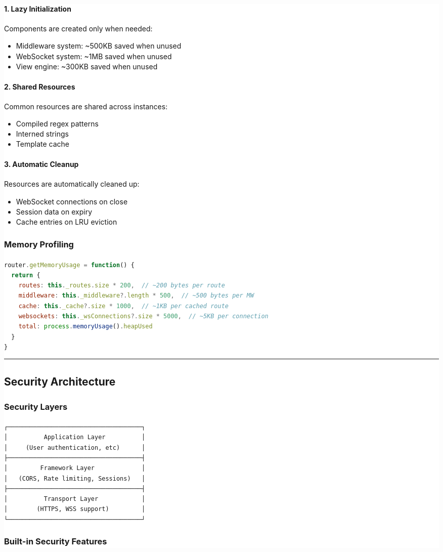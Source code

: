 #### 1. Lazy Initialization
Components are created only when needed:
- Middleware system: ~500KB saved when unused
- WebSocket system: ~1MB saved when unused
- View engine: ~300KB saved when unused

#### 2. Shared Resources
Common resources are shared across instances:
- Compiled regex patterns
- Interned strings
- Template cache

#### 3. Automatic Cleanup
Resources are automatically cleaned up:
- WebSocket connections on close
- Session data on expiry
- Cache entries on LRU eviction

### Memory Profiling

```javascript
router.getMemoryUsage = function() {
  return {
    routes: this._routes.size * 200,  // ~200 bytes per route
    middleware: this._middleware?.length * 500,  // ~500 bytes per MW
    cache: this._cache?.size * 1000,  // ~1KB per cached route
    websockets: this._wsConnections?.size * 5000,  // ~5KB per connection
    total: process.memoryUsage().heapUsed
  }
}
```

---

## Security Architecture

### Security Layers

```
┌─────────────────────────────────────┐
│          Application Layer          │
│     (User authentication, etc)      │
├─────────────────────────────────────┤
│         Framework Layer             │
│   (CORS, Rate limiting, Sessions)   │
├─────────────────────────────────────┤
│          Transport Layer            │
│        (HTTPS, WSS support)         │
└─────────────────────────────────────┘
```

### Built-in Security Features
